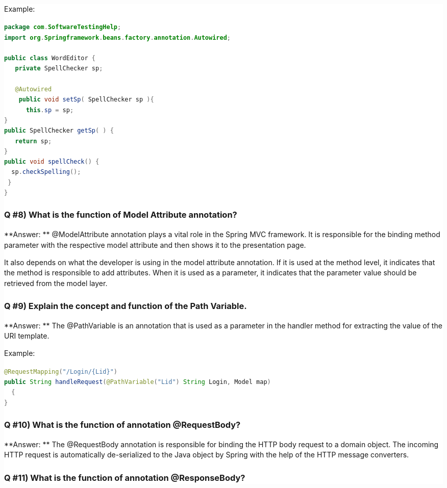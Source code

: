 Example:
```java
package com.SoftwareTestingHelp;
import org.Springframework.beans.factory.annotation.Autowired;
 
public class WordEditor {
   private SpellChecker sp;
 
   @Autowired
    public void setSp( SpellChecker sp ){
      this.sp = sp;
}
public SpellChecker getSp( ) {
   return sp;
}
public void spellCheck() {
  sp.checkSpelling();
 }
}
```

### Q #8) What is the function of Model Attribute annotation?

**Answer: ** @ModelAttribute annotation plays a vital role in the Spring MVC framework. It is responsible for the binding method parameter with the respective model attribute and then shows it to the presentation page.

It also depends on what the developer is using in the model attribute annotation. If it is used at the method level, it indicates that the method is responsible to add attributes. When it is used as a parameter, it indicates that the parameter value should be retrieved from the model layer.

### Q #9) Explain the concept and function of the Path Variable.

**Answer: ** The @PathVariable is an annotation that is used as a parameter in the handler method for extracting the value of the URI template.

Example:
```java
@RequestMapping("/Login/{Lid}")
public String handleRequest(@PathVariable("Lid") String Login, Model map)
  {
}
```

### Q #10) What is the function of annotation @RequestBody?

**Answer: ** The @RequestBody annotation is responsible for binding the HTTP body request to a domain object. The incoming HTTP request is automatically de-serialized to the Java object by Spring with the help of the HTTP message converters.

### Q #11) What is the function of annotation @ResponseBody?
